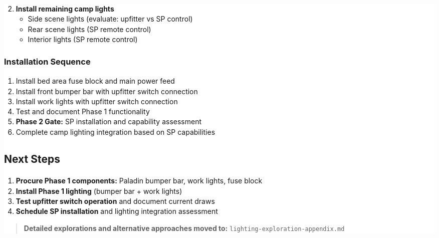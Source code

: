 2. **Install remaining camp lights**
   - Side scene lights (evaluate: upfitter vs SP control)
   - Rear scene lights (SP remote control)
   - Interior lights (SP remote control)

### Installation Sequence
1. Install bed area fuse block and main power feed
2. Install front bumper bar with upfitter switch connection  
3. Install work lights with upfitter switch connection
4. Test and document Phase 1 functionality
5. **Phase 2 Gate:** SP installation and capability assessment
6. Complete camp lighting integration based on SP capabilities

## Next Steps
1. **Procure Phase 1 components:** Paladin bumper bar, work lights, fuse block
2. **Install Phase 1 lighting** (bumper bar + work lights)
3. **Test upfitter switch operation** and document current draws
4. **Schedule SP installation** and lighting integration assessment

> **Detailed explorations and alternative approaches moved to:** `lighting-exploration-appendix.md`
